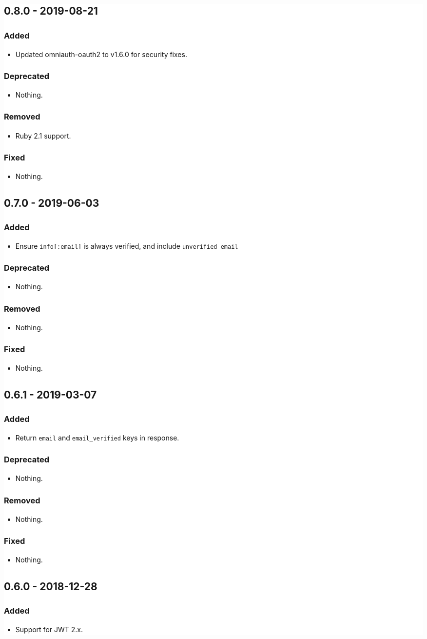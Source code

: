 ## 0.8.0 - 2019-08-21

### Added
- Updated omniauth-oauth2 to v1.6.0 for security fixes.

### Deprecated
- Nothing.

### Removed
- Ruby 2.1 support.

### Fixed
- Nothing.

## 0.7.0 - 2019-06-03

### Added
- Ensure `info[:email]` is always verified, and include `unverified_email`

### Deprecated
- Nothing.

### Removed
- Nothing.

### Fixed
- Nothing.

## 0.6.1 - 2019-03-07

### Added
- Return `email` and `email_verified` keys in response.

### Deprecated
- Nothing.

### Removed
- Nothing.

### Fixed
- Nothing.

## 0.6.0 - 2018-12-28

### Added
- Support for JWT 2.x.
